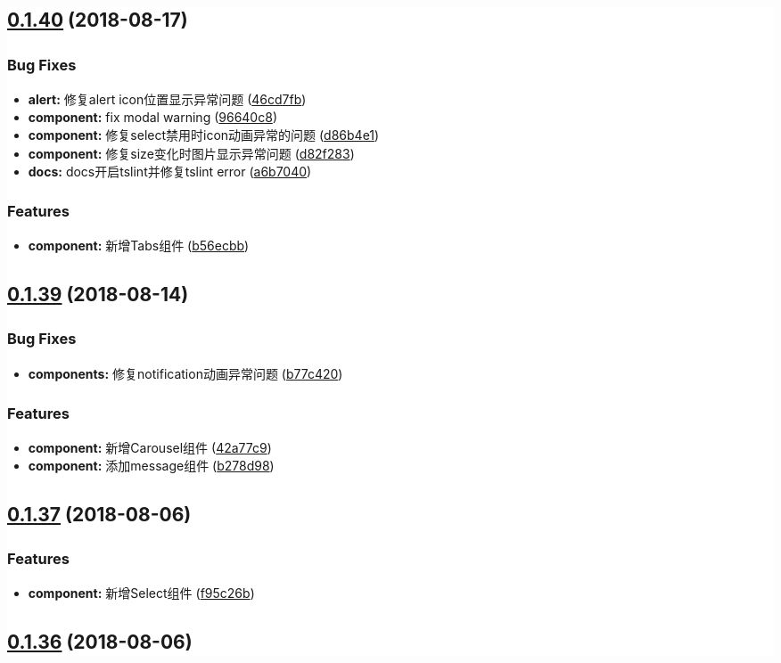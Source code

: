 

## [0.1.40](https://github.com/Yoshino-UI/Yoshino/compare/v0.1.39...v0.1.40) (2018-08-17)


### Bug Fixes

* **alert:** 修复alert icon位置显示异常问题 ([46cd7fb](https://github.com/Yoshino-UI/Yoshino/commit/46cd7fb))
* **component:** fix modal warning ([96640c8](https://github.com/Yoshino-UI/Yoshino/commit/96640c8))
* **component:** 修复select禁用时icon动画异常的问题 ([d86b4e1](https://github.com/Yoshino-UI/Yoshino/commit/d86b4e1))
* **component:** 修复size变化时图片显示异常问题 ([d82f283](https://github.com/Yoshino-UI/Yoshino/commit/d82f283))
* **docs:** docs开启tslint并修复tslint error ([a6b7040](https://github.com/Yoshino-UI/Yoshino/commit/a6b7040))


### Features

* **component:** 新增Tabs组件 ([b56ecbb](https://github.com/Yoshino-UI/Yoshino/commit/b56ecbb))



## [0.1.39](https://github.com/Yoshino-UI/Yoshino/compare/v0.1.37...v0.1.39) (2018-08-14)


### Bug Fixes

* **components:** 修复notification动画异常问题 ([b77c420](https://github.com/Yoshino-UI/Yoshino/commit/b77c420))


### Features

* **component:** 新增Carousel组件 ([42a77c9](https://github.com/Yoshino-UI/Yoshino/commit/42a77c9))
* **component:** 添加message组件 ([b278d98](https://github.com/Yoshino-UI/Yoshino/commit/b278d98))



## [0.1.37](https://github.com/Yoshino-UI/Yoshino/compare/v0.1.36...v0.1.37) (2018-08-06)


### Features

* **component:** 新增Select组件 ([f95c26b](https://github.com/Yoshino-UI/Yoshino/commit/f95c26b))



## [0.1.36](https://github.com/Yoshino-UI/Yoshino/compare/v0.1.35...v0.1.36) (2018-08-06)
